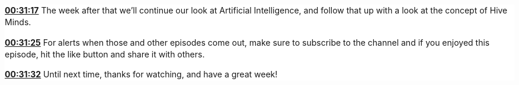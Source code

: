 **[00:31:17](https://youtube.com/watch?v=ioKidcpkZN0&t=00h31m17s)**  The week after that we’ll continue our look at Artificial Intelligence, and follow that up with a look at the concept of Hive Minds. 

**[00:31:25](https://youtube.com/watch?v=ioKidcpkZN0&t=00h31m25s)**  For alerts when those and other episodes come out, make sure to subscribe to the channel and if you enjoyed this episode, hit the like button and share it with others. 

**[00:31:32](https://youtube.com/watch?v=ioKidcpkZN0&t=00h31m32s)**  Until next time, thanks for watching, and have a great week! 





